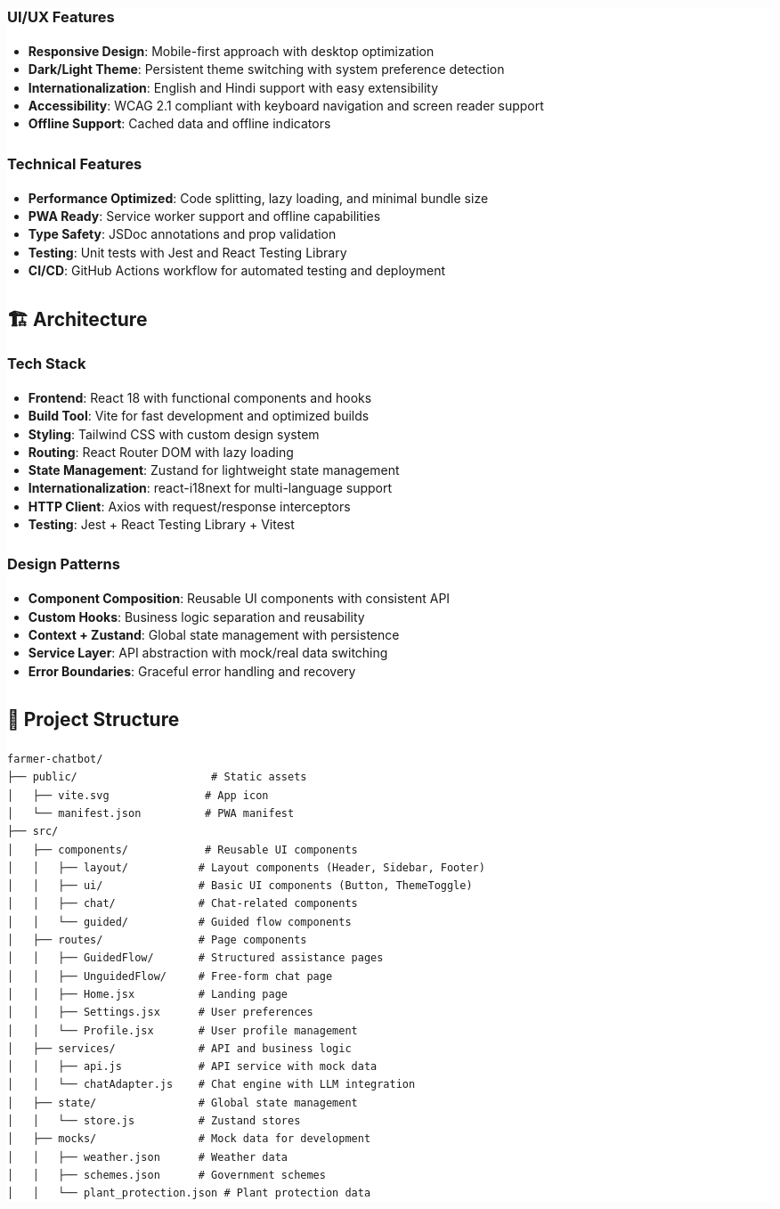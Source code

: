 ### UI/UX Features
- **Responsive Design**: Mobile-first approach with desktop optimization
- **Dark/Light Theme**: Persistent theme switching with system preference detection
- **Internationalization**: English and Hindi support with easy extensibility
- **Accessibility**: WCAG 2.1 compliant with keyboard navigation and screen reader support
- **Offline Support**: Cached data and offline indicators

### Technical Features
- **Performance Optimized**: Code splitting, lazy loading, and minimal bundle size
- **PWA Ready**: Service worker support and offline capabilities
- **Type Safety**: JSDoc annotations and prop validation
- **Testing**: Unit tests with Jest and React Testing Library
- **CI/CD**: GitHub Actions workflow for automated testing and deployment

## 🏗️ Architecture

### Tech Stack
- **Frontend**: React 18 with functional components and hooks
- **Build Tool**: Vite for fast development and optimized builds
- **Styling**: Tailwind CSS with custom design system
- **Routing**: React Router DOM with lazy loading
- **State Management**: Zustand for lightweight state management
- **Internationalization**: react-i18next for multi-language support
- **HTTP Client**: Axios with request/response interceptors
- **Testing**: Jest + React Testing Library + Vitest

### Design Patterns
- **Component Composition**: Reusable UI components with consistent API
- **Custom Hooks**: Business logic separation and reusability
- **Context + Zustand**: Global state management with persistence
- **Service Layer**: API abstraction with mock/real data switching
- **Error Boundaries**: Graceful error handling and recovery

## 📁 Project Structure

```
farmer-chatbot/
├── public/                     # Static assets
│   ├── vite.svg               # App icon
│   └── manifest.json          # PWA manifest
├── src/
│   ├── components/            # Reusable UI components
│   │   ├── layout/           # Layout components (Header, Sidebar, Footer)
│   │   ├── ui/               # Basic UI components (Button, ThemeToggle)
│   │   ├── chat/             # Chat-related components
│   │   └── guided/           # Guided flow components
│   ├── routes/               # Page components
│   │   ├── GuidedFlow/       # Structured assistance pages
│   │   ├── UnguidedFlow/     # Free-form chat page
│   │   ├── Home.jsx          # Landing page
│   │   ├── Settings.jsx      # User preferences
│   │   └── Profile.jsx       # User profile management
│   ├── services/             # API and business logic
│   │   ├── api.js            # API service with mock data
│   │   └── chatAdapter.js    # Chat engine with LLM integration
│   ├── state/                # Global state management
│   │   └── store.js          # Zustand stores
│   ├── mocks/                # Mock data for development
│   │   ├── weather.json      # Weather data
│   │   ├── schemes.json      # Government schemes
│   │   └── plant_protection.json # Plant protection data
```